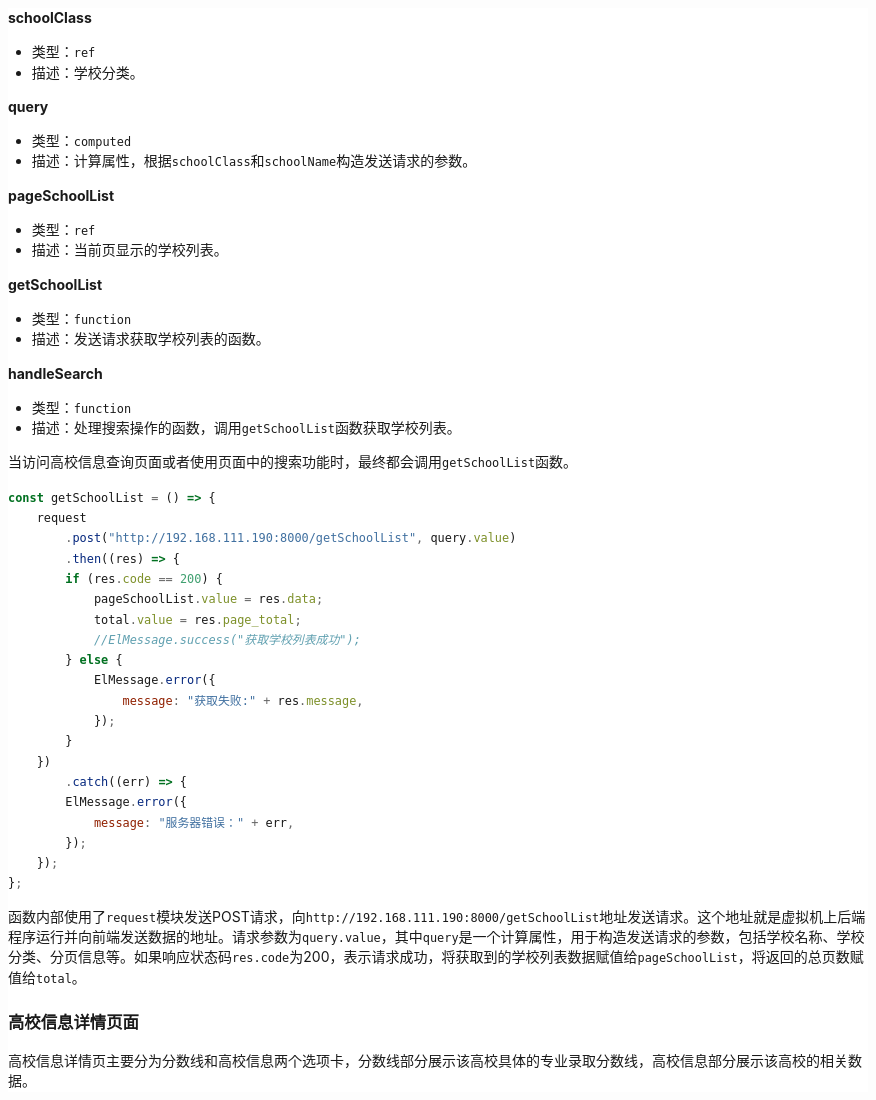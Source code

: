**schoolClass**

- 类型：`ref`
- 描述：学校分类。

**query**

- 类型：`computed`
- 描述：计算属性，根据`schoolClass`和`schoolName`构造发送请求的参数。

**pageSchoolList**

- 类型：`ref`
- 描述：当前页显示的学校列表。

**getSchoolList**

- 类型：`function`
- 描述：发送请求获取学校列表的函数。

**handleSearch**

- 类型：`function`
- 描述：处理搜索操作的函数，调用`getSchoolList`函数获取学校列表。

当访问高校信息查询页面或者使用页面中的搜索功能时，最终都会调用`getSchoolList`函数。

```javascript
const getSchoolList = () => {
    request
        .post("http://192.168.111.190:8000/getSchoolList", query.value)
        .then((res) => {
        if (res.code == 200) {
            pageSchoolList.value = res.data;
            total.value = res.page_total;
            //ElMessage.success("获取学校列表成功");
        } else {
            ElMessage.error({
                message: "获取失败:" + res.message,
            });
        }
    })
        .catch((err) => {
        ElMessage.error({
            message: "服务器错误：" + err,
        });
    });
};
```

函数内部使用了`request`模块发送POST请求，向`http://192.168.111.190:8000/getSchoolList`地址发送请求。这个地址就是虚拟机上后端程序运行并向前端发送数据的地址。请求参数为`query.value`，其中`query`是一个计算属性，用于构造发送请求的参数，包括学校名称、学校分类、分页信息等。如果响应状态码`res.code`为200，表示请求成功，将获取到的学校列表数据赋值给`pageSchoolList`，将返回的总页数赋值给`total`。

### 高校信息详情页面

高校信息详情页主要分为分数线和高校信息两个选项卡，分数线部分展示该高校具体的专业录取分数线，高校信息部分展示该高校的相关数据。
